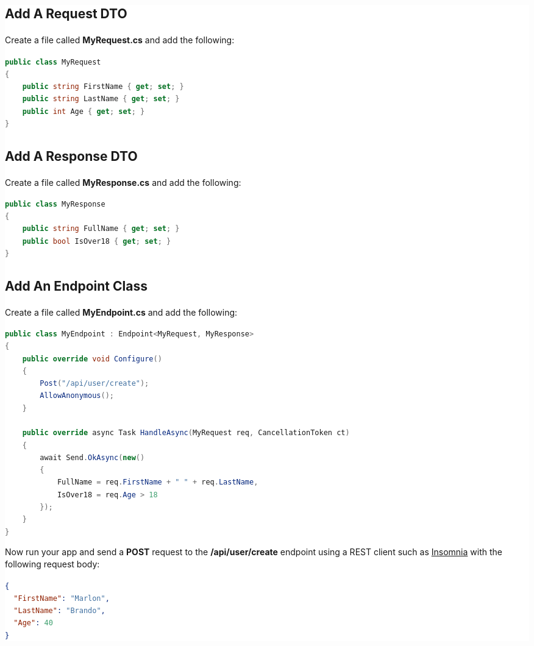 ## Add A Request DTO

Create a file called **MyRequest.cs** and add the following:

```csharp
public class MyRequest
{
    public string FirstName { get; set; }
    public string LastName { get; set; }
    public int Age { get; set; }
}
```

## Add A Response DTO

Create a file called **MyResponse.cs** and add the following:

```csharp
public class MyResponse
{
    public string FullName { get; set; }
    public bool IsOver18 { get; set; }
}
```

## Add An Endpoint Class

Create a file called **MyEndpoint.cs** and add the following:

```csharp
public class MyEndpoint : Endpoint<MyRequest, MyResponse>
{
    public override void Configure()
    {
        Post("/api/user/create");
        AllowAnonymous();
    }

    public override async Task HandleAsync(MyRequest req, CancellationToken ct)
    {
        await Send.OkAsync(new()
        {
            FullName = req.FirstName + " " + req.LastName,
            IsOver18 = req.Age > 18
        });
    }
}
```

Now run your app and send a **POST** request to the **/api/user/create** endpoint using a REST client such as [Insomnia](https://insomnia.rest/) with the following request body:

```json
{
  "FirstName": "Marlon",
  "LastName": "Brando",
  "Age": 40
}
```

